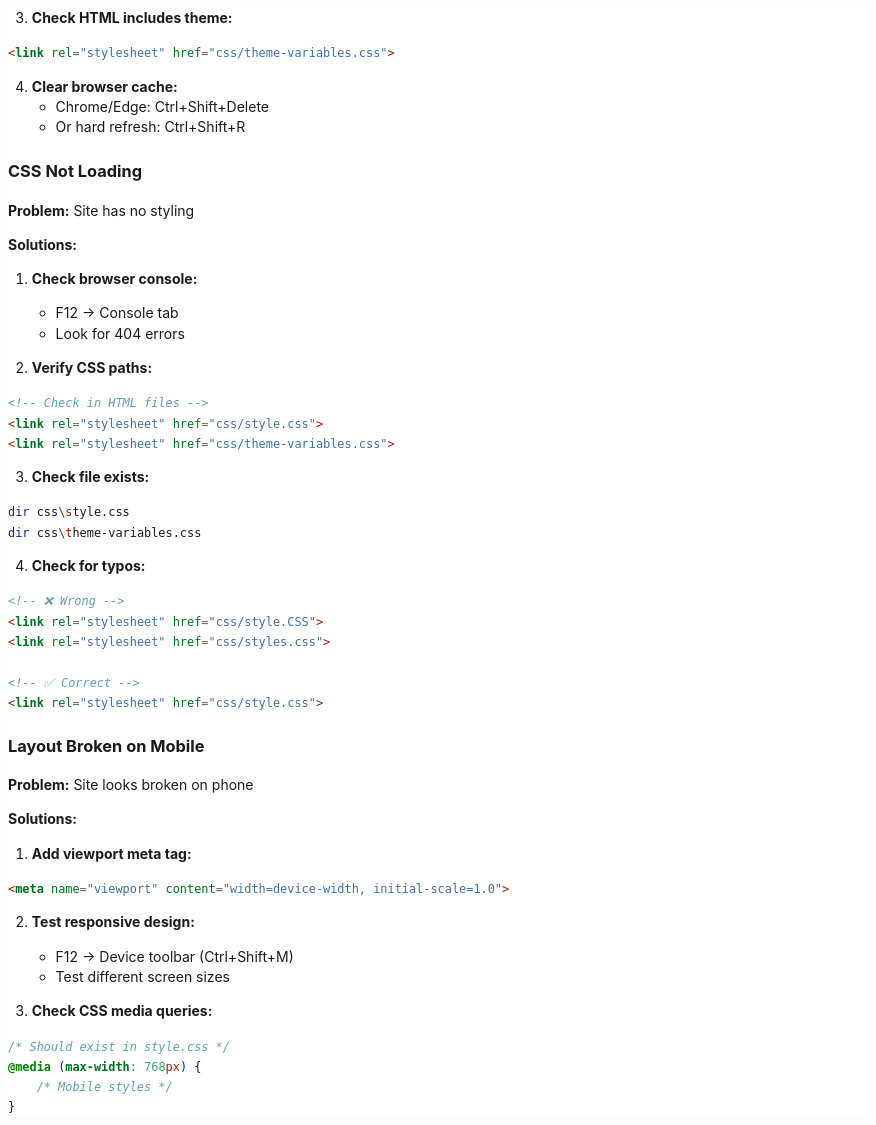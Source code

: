 3. **Check HTML includes theme:**
```html
<link rel="stylesheet" href="css/theme-variables.css">
```

4. **Clear browser cache:**
   - Chrome/Edge: Ctrl+Shift+Delete
   - Or hard refresh: Ctrl+Shift+R

### CSS Not Loading

**Problem:** Site has no styling

**Solutions:**

1. **Check browser console:**
   - F12 → Console tab
   - Look for 404 errors

2. **Verify CSS paths:**
```html
<!-- Check in HTML files -->
<link rel="stylesheet" href="css/style.css">
<link rel="stylesheet" href="css/theme-variables.css">
```

3. **Check file exists:**
```bash
dir css\style.css
dir css\theme-variables.css
```

4. **Check for typos:**
```html
<!-- ❌ Wrong -->
<link rel="stylesheet" href="css/style.CSS">
<link rel="stylesheet" href="css/styles.css">

<!-- ✅ Correct -->
<link rel="stylesheet" href="css/style.css">
```

### Layout Broken on Mobile

**Problem:** Site looks broken on phone

**Solutions:**

1. **Add viewport meta tag:**
```html
<meta name="viewport" content="width=device-width, initial-scale=1.0">
```

2. **Test responsive design:**
   - F12 → Device toolbar (Ctrl+Shift+M)
   - Test different screen sizes

3. **Check CSS media queries:**
```css
/* Should exist in style.css */
@media (max-width: 768px) {
    /* Mobile styles */
}
```
